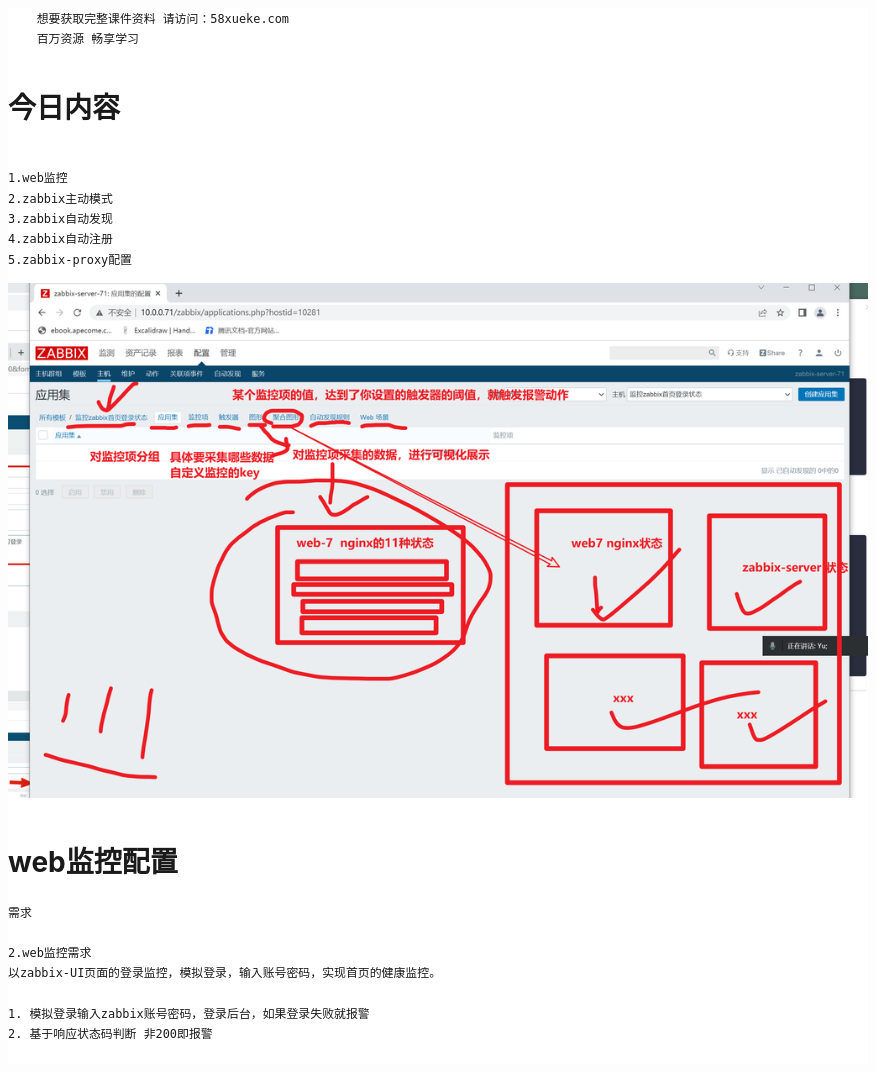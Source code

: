 ```### 此资源由 58学课资源站 收集整理 ###
	想要获取完整课件资料 请访问：58xueke.com
	百万资源 畅享学习

```


# 今日内容

```bash

1.web监控
2.zabbix主动模式
3.zabbix自动发现
4.zabbix自动注册
5.zabbix-proxy配置
```

![image-20220712100017686](pic/image-20220712100017686.png)



# web监控配置

```
需求

2.web监控需求
以zabbix-UI页面的登录监控，模拟登录，输入账号密码，实现首页的健康监控。

1. 模拟登录输入zabbix账号密码，登录后台，如果登录失败就报警
2. 基于响应状态码判断 非200即报警


```
